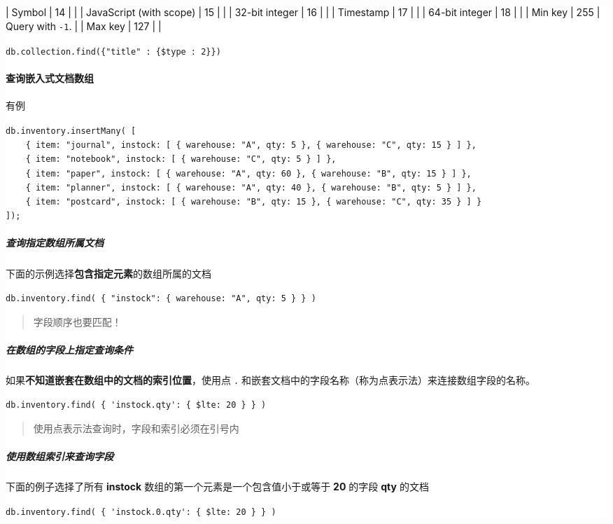 | Symbol                  | 14       |                  |
| JavaScript (with scope) | 15       |                  |
| 32-bit integer          | 16       |                  |
| Timestamp               | 17       |                  |
| 64-bit integer          | 18       |                  |
| Min key                 | 255      | Query with `-1`. |
| Max key                 | 127      |                  |

```shell
db.collection.find({"title" : {$type : 2}})
```

#### 查询嵌入式文档数组

有例

```shell
db.inventory.insertMany( [
    { item: "journal", instock: [ { warehouse: "A", qty: 5 }, { warehouse: "C", qty: 15 } ] },  
    { item: "notebook", instock: [ { warehouse: "C", qty: 5 } ] },
    { item: "paper", instock: [ { warehouse: "A", qty: 60 }, { warehouse: "B", qty: 15 } ] },
    { item: "planner", instock: [ { warehouse: "A", qty: 40 }, { warehouse: "B", qty: 5 } ] }, 
    { item: "postcard", instock: [ { warehouse: "B", qty: 15 }, { warehouse: "C", qty: 35 } ] }
]);
```

##### 查询指定数组所属文档

下面的示例选择**包含指定元素**的数组所属的文档

```shell
db.inventory.find( { "instock": { warehouse: "A", qty: 5 } } )
```

> 字段顺序也要匹配！

##### 在数组的字段上指定查询条件

如果**不知道嵌套在数组中的文档的索引位置**，使用点 `.` 和嵌套文档中的字段名称（称为点表示法）来连接数组字段的名称。

```shell
db.inventory.find( { 'instock.qty': { $lte: 20 } } )
```

> 使用点表示法查询时，字段和索引必须在引号内

##### 使用数组索引来查询字段

下面的例子选择了所有 **instock** 数组的第一个元素是一个包含值小于或等于 **20** 的字段 **qty** 的文档

```shell
db.inventory.find( { 'instock.0.qty': { $lte: 20 } } )
```
